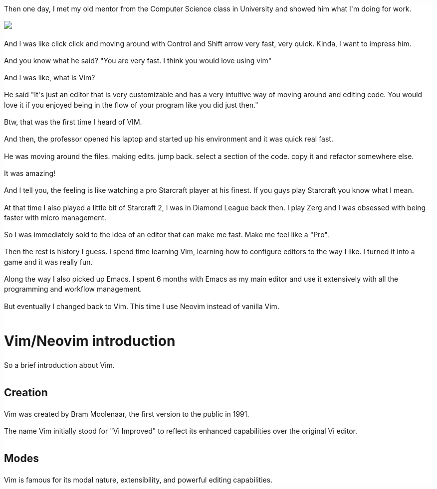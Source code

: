 Then one day, I met my old mentor from the Computer Science class in University and showed him what I'm doing for work.

![](/posts/my-journey-configuring-editors--featuring-vim-neovim-/my-journey-configuring-editors--featuring-vim-neovim--0.jpg)

And I was like click click and moving around with Control and Shift arrow very fast, very quick. Kinda, I want to impress him. 

And you know what he said? "You are very fast. I think you would love using vim"

And I was like, what is Vim?

He said "It's just an editor that is very customizable and has a very intuitive way of moving around and editing code. You would love it if you enjoyed being in the flow of your program like you did just then."

Btw, that was the first time I heard of VIM.

And then, the professor opened his laptop and started up his environment and it was quick real fast.

He was moving around the files. making edits. jump back. select a section of the code. copy it and refactor somewhere else.

It was amazing!

And I tell you, the feeling is like watching a pro Starcraft player at his finest. If you guys play Starcraft you know what I mean.

At that time I also played a little bit of Starcraft 2, I was in Diamond League back then. I play Zerg and I was obsessed with being faster with micro management.

So I was immediately sold to the idea of an editor that can make me fast. Make me feel like a "Pro".

Then the rest is history I guess. I spend time learning Vim, learning how to configure editors to the way I like. I turned it into a game and it was really fun.

Along the way I also picked up Emacs. I spent 6 months with Emacs as my main editor and use it extensively with all the programming and workflow management.

But eventually I changed back to Vim. This time I use Neovim instead of vanilla Vim.

# Vim/Neovim introduction

So a brief introduction about Vim.

## Creation

Vim was created by Bram Moolenaar, the first version to the public in 1991.

The name Vim initially stood for "Vi Improved" to reflect its enhanced capabilities over the original Vi editor.

## Modes

Vim is famous for its modal nature, extensibility, and powerful editing capabilities.
